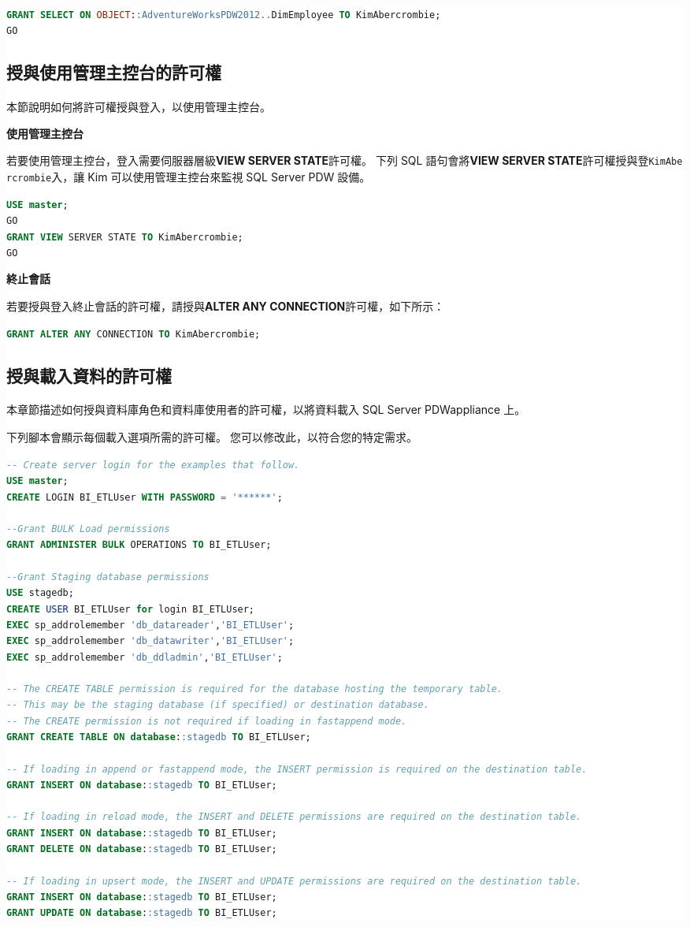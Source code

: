 ```sql  
GRANT SELECT ON OBJECT::AdventureWorksPDW2012..DimEmployee TO KimAbercrombie;  
GO  
```  
  
## <a name="grant-permissions-to-use-the-admin-console"></a>授與使用管理主控台的許可權
本節說明如何將許可權授與登入，以使用管理主控台。  
  
**使用管理主控台**  
  
若要使用管理主控台，登入需要伺服器層級**VIEW SERVER STATE**許可權。 下列 SQL 語句會將**VIEW SERVER STATE**許可權授與登`KimAbercrombie`入，讓 Kim 可以使用管理主控台來監視 SQL Server PDW 設備。  
  
```sql  
USE master;  
GO  
GRANT VIEW SERVER STATE TO KimAbercrombie;  
GO  
```  
  
**終止會話**  
  
若要授與登入終止會話的許可權，請授與**ALTER ANY CONNECTION**許可權，如下所示：  
  
```sql  
GRANT ALTER ANY CONNECTION TO KimAbercrombie;  
```  
  
## <a name="grant-permissions-to-load-data"></a>授與載入資料的許可權
本章節描述如何授與資料庫角色和資料庫使用者的許可權，以將資料載入 SQL Server PDWappliance 上。  
  
下列腳本會顯示每個載入選項所需的許可權。 您可以修改此，以符合您的特定需求。  
  
```sql  
-- Create server login for the examples that follow.  
USE master;  
CREATE LOGIN BI_ETLUser WITH PASSWORD = '******';  
  
--Grant BULK Load permissions   
GRANT ADMINISTER BULK OPERATIONS TO BI_ETLUser;  
  
--Grant Staging database permissions  
USE stagedb;  
CREATE USER BI_ETLUser for login BI_ETLUser;  
EXEC sp_addrolemember 'db_datareader','BI_ETLUser';  
EXEC sp_addrolemember 'db_datawriter','BI_ETLUser';  
EXEC sp_addrolemember 'db_ddladmin','BI_ETLUser';  
  
-- The CREATE TABLE permission is required for the database hosting the temporary table.  
-- This may be the staging database (if specified) or destination database.   
-- The CREATE permission is not required if loading in fastappend mode.  
GRANT CREATE TABLE ON database::stagedb TO BI_ETLUser;  
  
-- If loading in append or fastappend mode, the INSERT permission is required on the destination table.  
GRANT INSERT ON database::stagedb TO BI_ETLUser;  
  
-- If loading in reload mode, the INSERT and DELETE permissions are required on the destination table.  
GRANT INSERT ON database::stagedb TO BI_ETLUser;  
GRANT DELETE ON database::stagedb TO BI_ETLUser;  
  
-- If loading in upsert mode, the INSERT and UPDATE permissions are required on the destination table.  
GRANT INSERT ON database::stagedb TO BI_ETLUser;  
GRANT UPDATE ON database::stagedb TO BI_ETLUser;  
```